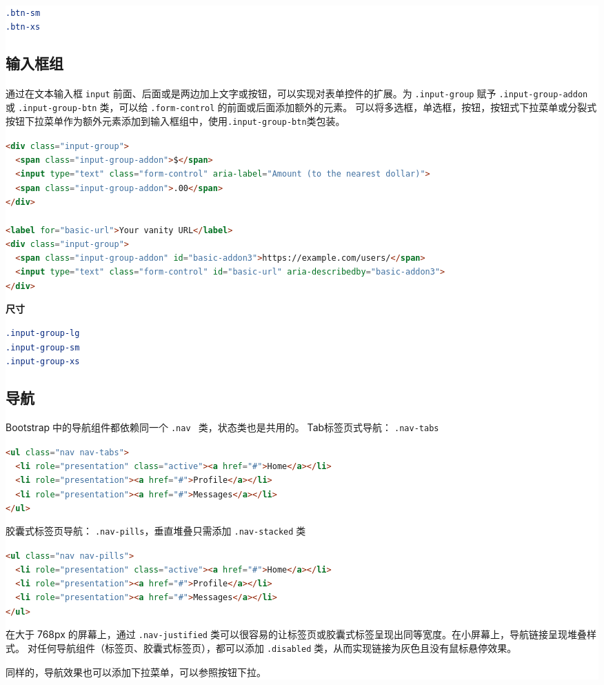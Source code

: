 ```css
.btn-sm
.btn-xs
```

## 输入框组
通过在文本输入框 <code>input</code> 前面、后面或是两边加上文字或按钮，可以实现对表单控件的扩展。为 <code>.input-group</code> 赋予 <code>.input-group-addon</code> 或 <code>.input-group-btn</code> 类，可以给 <code>.form-control</code> 的前面或后面添加额外的元素。
可以将多选框，单选框，按钮，按钮式下拉菜单或分裂式按钮下拉菜单作为额外元素添加到输入框组中，使用<code>.input-group-btn</code>类包装。
```html
<div class="input-group">
  <span class="input-group-addon">$</span>
  <input type="text" class="form-control" aria-label="Amount (to the nearest dollar)">
  <span class="input-group-addon">.00</span>
</div>

<label for="basic-url">Your vanity URL</label>
<div class="input-group">
  <span class="input-group-addon" id="basic-addon3">https://example.com/users/</span>
  <input type="text" class="form-control" id="basic-url" aria-describedby="basic-addon3">
</div>
```
**尺寸**
```css
.input-group-lg
.input-group-sm
.input-group-xs
```

## 导航
Bootstrap 中的导航组件都依赖同一个 <code>.nav </code> 类，状态类也是共用的。
Tab标签页式导航： <code>.nav-tabs</code>
```html
<ul class="nav nav-tabs">
  <li role="presentation" class="active"><a href="#">Home</a></li>
  <li role="presentation"><a href="#">Profile</a></li>
  <li role="presentation"><a href="#">Messages</a></li>
</ul>
```
胶囊式标签页导航： <code>.nav-pills</code>，垂直堆叠只需添加 <code>.nav-stacked</code> 类
```html
<ul class="nav nav-pills">
  <li role="presentation" class="active"><a href="#">Home</a></li>
  <li role="presentation"><a href="#">Profile</a></li>
  <li role="presentation"><a href="#">Messages</a></li>
</ul>
```
在大于 768px 的屏幕上，通过 <code>.nav-justified</code> 类可以很容易的让标签页或胶囊式标签呈现出同等宽度。在小屏幕上，导航链接呈现堆叠样式。
对任何导航组件（标签页、胶囊式标签页），都可以添加 <code>.disabled</code> 类，从而实现链接为灰色且没有鼠标悬停效果。

同样的，导航效果也可以添加下拉菜单，可以参照按钮下拉。
